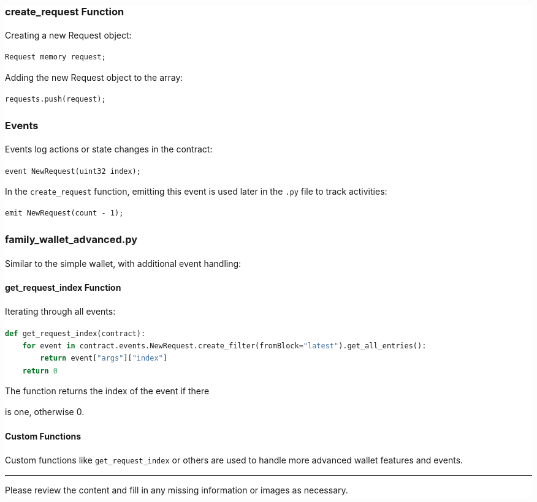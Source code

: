 ### create_request Function

Creating a new Request object:

```solidity
Request memory request;
```

Adding the new Request object to the array:

```solidity
requests.push(request);
```

### Events

Events log actions or state changes in the contract:

```solidity
event NewRequest(uint32 index);
```

In the `create_request` function, emitting this event is used later in the `.py` file to track activities:

```solidity
emit NewRequest(count - 1);
```

### family_wallet_advanced.py

Similar to the simple wallet, with additional event handling:

#### get_request_index Function

Iterating through all events:

```python
def get_request_index(contract):
    for event in contract.events.NewRequest.create_filter(fromBlock="latest").get_all_entries():
        return event["args"]["index"]
    return 0
```

The function returns the index of the event if there

 is one, otherwise 0.

#### Custom Functions

Custom functions like `get_request_index` or others are used to handle more advanced wallet features and events.

---

Please review the content and fill in any missing information or images as necessary.
